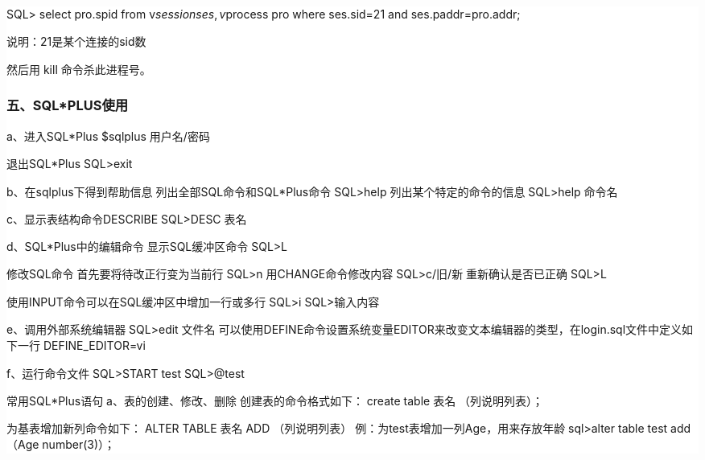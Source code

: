 SQL> select pro.spid from v$session ses,v$process pro where ses.sid=21 and ses.paddr=pro.addr;

说明：21是某个连接的sid数

然后用 kill 命令杀此进程号。

### 五、SQL*PLUS使用

a、进入SQL*Plus
$sqlplus 用户名/密码

   退出SQL*Plus
SQL>exit

b、在sqlplus下得到帮助信息
列出全部SQL命令和SQL*Plus命令
SQL>help
列出某个特定的命令的信息
SQL>help 命令名

c、显示表结构命令DESCRIBE
SQL>DESC 表名

d、SQL*Plus中的编辑命令
显示SQL缓冲区命令
SQL>L

修改SQL命令
首先要将待改正行变为当前行
SQL>n
用CHANGE命令修改内容
SQL>c/旧/新
重新确认是否已正确
SQL>L

使用INPUT命令可以在SQL缓冲区中增加一行或多行
SQL>i
SQL>输入内容

e、调用外部系统编辑器
SQL>edit 文件名
可以使用DEFINE命令设置系统变量EDITOR来改变文本编辑器的类型，在login.sql文件中定义如下一行
DEFINE_EDITOR=vi

f、运行命令文件
SQL>START test
SQL>@test

常用SQL*Plus语句
a、表的创建、修改、删除
创建表的命令格式如下：
create table 表名 （列说明列表）；

为基表增加新列命令如下：
ALTER TABLE 表名 ADD （列说明列表）
例：为test表增加一列Age，用来存放年龄
    sql>alter table test
        add （Age number(3)）；
